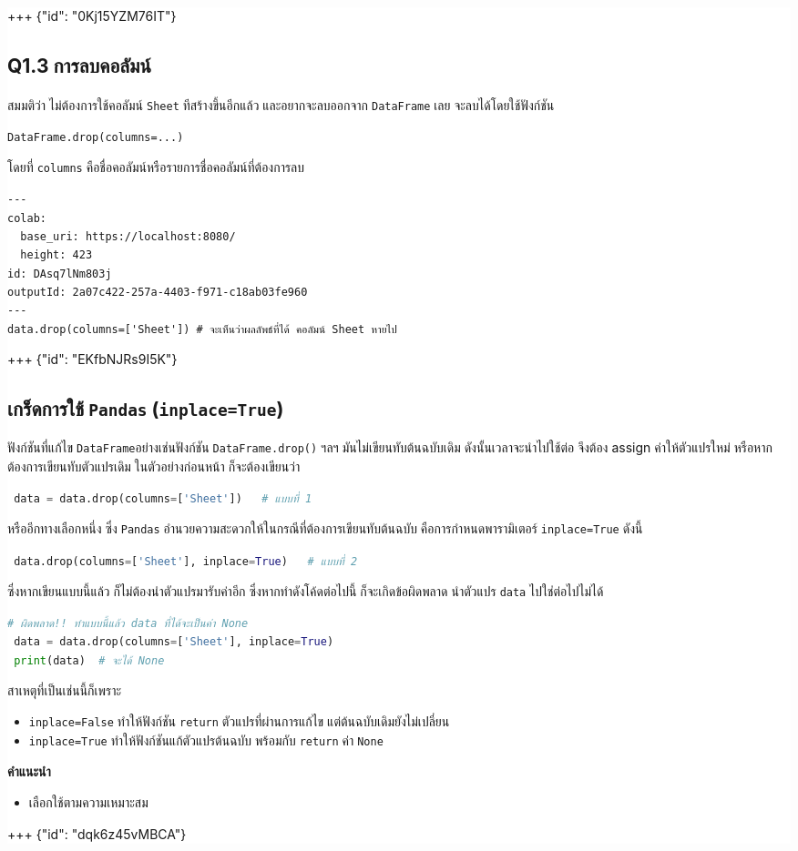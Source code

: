 +++ {"id": "0Kj15YZM76IT"}

## Q1.3 การลบคอลัมน์

สมมติว่า ไม่ต้องการใช้คอลัมน์ `Sheet` ทีสร้างขึ้นอีกแล้ว และอยากจะลบออกจาก `DataFrame` เลย จะลบได้โดยใช้ฟังก์ชัน

```
DataFrame.drop(columns=...)
```
โดยที่ `columns` คือชื่อคอลัมน์หรือรายการชื่อคอลัมน์ที่ต้องการลบ

```{code-cell}
---
colab:
  base_uri: https://localhost:8080/
  height: 423
id: DAsq7lNm803j
outputId: 2a07c422-257a-4403-f971-c18ab03fe960
---
data.drop(columns=['Sheet']) # จะเห็นว่าผลลัพธ์ที่ได้ คอลัมน์ Sheet หายไป
```

+++ {"id": "EKfbNJRs9I5K"}

## เกร็ดการใช้ `Pandas` (`inplace=True`)

ฟังก์ชันที่แก้ไข `DataFrame`อย่างเช่นฟังก์ชัน `DataFrame.drop()` ฯลฯ มันไม่เขียนทับต้นฉบับเดิม ดังนั้นเวลาจะนำไปใช้ต่อ จึงต้อง assign ค่าให้ตัวแปรใหม่ หรือหากต้องการเขียนทับตัวแปรเดิม ในตัวอย่างก่อนหน้า ก็จะต้องเขียนว่า
```python
 data = data.drop(columns=['Sheet'])   # แบบที่ 1
```

หรืออีกทางเลือกหนึ่ง ซึ่ง `Pandas`  อำนวยความสะดวกให้ในกรณีที่ต้องการเขียนทับต้นฉบับ คือการกำหนดพารามิเตอร์ `inplace=True` ดังนี้
```python
 data.drop(columns=['Sheet'], inplace=True)   # แบบที่ 2
```

ซึ่งหากเขียนแบบนี้แล้ว ก็ไม่ต้องนำตัวแปรมารับค่าอีก ซึ่งหากทำดังโค้ดต่อไปนี้ ก็จะเกิดข้อผิดพลาด นำตัวแปร `data` ไปใช่ต่อไปไม่ได้
```python
# ผิดพลาด!! ทำแบบนี้แล้ว data ที่ได้จะเป็นค่า None
 data = data.drop(columns=['Sheet'], inplace=True)  
 print(data)  # จะได้ None
```
สาเหตุที่เป็นเช่นนี้ก็เพราะ
- `inplace=False` ทำให้ฟังก์ชัน `return` ตัวแปรที่ผ่านการแก้ไข แต่ต้นฉบับเดิมยังไม่เปลี่ยน
- `inplace=True` ทำให้ฟังก์ชันแก้ตัวแปรต้นฉบับ พร้อมกับ `return` ค่า `None`

**คำแนะนำ**
- เลือกใช้ตามความเหมาะสม

+++ {"id": "dqk6z45vMBCA"}
